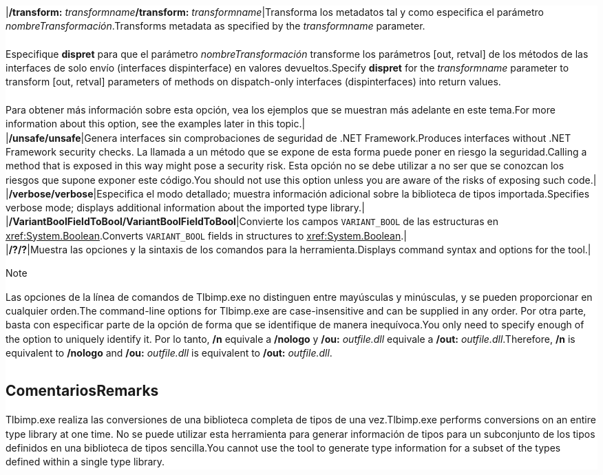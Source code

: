 |<span data-ttu-id="e1ffc-196">**/transform:** *transformname*</span><span class="sxs-lookup"><span data-stu-id="e1ffc-196">**/transform:** *transformname*</span></span>|<span data-ttu-id="e1ffc-197">Transforma los metadatos tal y como especifica el parámetro *nombreTransformación*.</span><span class="sxs-lookup"><span data-stu-id="e1ffc-197">Transforms metadata as specified by the *transformname* parameter.</span></span><br /><br /> <span data-ttu-id="e1ffc-198">Especifique **dispret** para que el parámetro *nombreTransformación* transforme los parámetros [out, retval] de los métodos de las interfaces de solo envío (interfaces dispinterface) en valores devueltos.</span><span class="sxs-lookup"><span data-stu-id="e1ffc-198">Specify **dispret** for the *transformname* parameter to transform [out, retval] parameters of methods on dispatch-only interfaces (dispinterfaces) into return values.</span></span><br /><br /> <span data-ttu-id="e1ffc-199">Para obtener más información sobre esta opción, vea los ejemplos que se muestran más adelante en este tema.</span><span class="sxs-lookup"><span data-stu-id="e1ffc-199">For more information about this option, see the examples later in this topic.</span></span>|  
|<span data-ttu-id="e1ffc-200">**/unsafe**</span><span class="sxs-lookup"><span data-stu-id="e1ffc-200">**/unsafe**</span></span>|<span data-ttu-id="e1ffc-201">Genera interfaces sin comprobaciones de seguridad de .NET Framework.</span><span class="sxs-lookup"><span data-stu-id="e1ffc-201">Produces interfaces without .NET Framework security checks.</span></span> <span data-ttu-id="e1ffc-202">La llamada a un método que se expone de esta forma puede poner en riesgo la seguridad.</span><span class="sxs-lookup"><span data-stu-id="e1ffc-202">Calling a method that is exposed in this way might pose a security risk.</span></span> <span data-ttu-id="e1ffc-203">Esta opción no se debe utilizar a no ser que se conozcan los riesgos que supone exponer este código.</span><span class="sxs-lookup"><span data-stu-id="e1ffc-203">You should not use this option unless you are aware of the risks of exposing such code.</span></span>|  
|<span data-ttu-id="e1ffc-204">**/verbose**</span><span class="sxs-lookup"><span data-stu-id="e1ffc-204">**/verbose**</span></span>|<span data-ttu-id="e1ffc-205">Especifica el modo detallado; muestra información adicional sobre la biblioteca de tipos importada.</span><span class="sxs-lookup"><span data-stu-id="e1ffc-205">Specifies verbose mode; displays additional information about the imported type library.</span></span>|  
|<span data-ttu-id="e1ffc-206">**/VariantBoolFieldToBool**</span><span class="sxs-lookup"><span data-stu-id="e1ffc-206">**/VariantBoolFieldToBool**</span></span>|<span data-ttu-id="e1ffc-207">Convierte los campos `VARIANT_BOOL` de las estructuras en <xref:System.Boolean>.</span><span class="sxs-lookup"><span data-stu-id="e1ffc-207">Converts `VARIANT_BOOL` fields in structures to <xref:System.Boolean>.</span></span>|  
|<span data-ttu-id="e1ffc-208">**/?**</span><span class="sxs-lookup"><span data-stu-id="e1ffc-208">**/?**</span></span>|<span data-ttu-id="e1ffc-209">Muestra las opciones y la sintaxis de los comandos para la herramienta.</span><span class="sxs-lookup"><span data-stu-id="e1ffc-209">Displays command syntax and options for the tool.</span></span>|  
  
> [!NOTE]
> <span data-ttu-id="e1ffc-210">Las opciones de la línea de comandos de Tlbimp.exe no distinguen entre mayúsculas y minúsculas, y se pueden proporcionar en cualquier orden.</span><span class="sxs-lookup"><span data-stu-id="e1ffc-210">The command-line options for Tlbimp.exe are case-insensitive and can be supplied in any order.</span></span> <span data-ttu-id="e1ffc-211">Por otra parte, basta con especificar parte de la opción de forma que se identifique de manera inequívoca.</span><span class="sxs-lookup"><span data-stu-id="e1ffc-211">You only need to specify enough of the option to uniquely identify it.</span></span> <span data-ttu-id="e1ffc-212">Por lo tanto, **/n** equivale a **/nologo** y **/ou:** *outfile.dll* equivale a **/out:** *outfile.dll*.</span><span class="sxs-lookup"><span data-stu-id="e1ffc-212">Therefore, **/n** is equivalent to **/nologo** and **/ou:** *outfile.dll* is equivalent to **/out:** *outfile.dll*.</span></span>  
  
## <a name="remarks"></a><span data-ttu-id="e1ffc-213">Comentarios</span><span class="sxs-lookup"><span data-stu-id="e1ffc-213">Remarks</span></span>  

 <span data-ttu-id="e1ffc-214">Tlbimp.exe realiza las conversiones de una biblioteca completa de tipos de una vez.</span><span class="sxs-lookup"><span data-stu-id="e1ffc-214">Tlbimp.exe performs conversions on an entire type library at one time.</span></span> <span data-ttu-id="e1ffc-215">No se puede utilizar esta herramienta para generar información de tipos para un subconjunto de los tipos definidos en una biblioteca de tipos sencilla.</span><span class="sxs-lookup"><span data-stu-id="e1ffc-215">You cannot use the tool to generate type information for a subset of the types defined within a single type library.</span></span>  
  